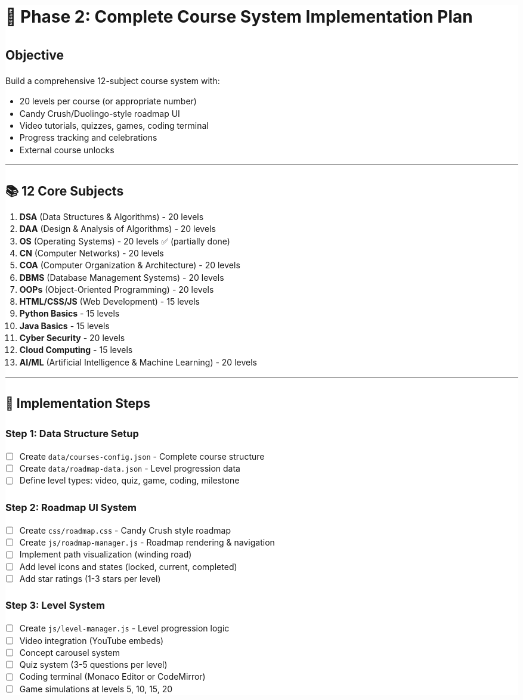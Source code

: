 # 🚀 Phase 2: Complete Course System Implementation Plan

## Objective
Build a comprehensive 12-subject course system with:
- 20 levels per course (or appropriate number)
- Candy Crush/Duolingo-style roadmap UI
- Video tutorials, quizzes, games, coding terminal
- Progress tracking and celebrations
- External course unlocks

---

## 📚 12 Core Subjects

1. **DSA** (Data Structures & Algorithms) - 20 levels
2. **DAA** (Design & Analysis of Algorithms) - 20 levels
3. **OS** (Operating Systems) - 20 levels ✅ (partially done)
4. **CN** (Computer Networks) - 20 levels
5. **COA** (Computer Organization & Architecture) - 20 levels
6. **DBMS** (Database Management Systems) - 20 levels
7. **OOPs** (Object-Oriented Programming) - 20 levels
8. **HTML/CSS/JS** (Web Development) - 15 levels
9. **Python Basics** - 15 levels
10. **Java Basics** - 15 levels
11. **Cyber Security** - 20 levels
12. **Cloud Computing** - 15 levels
13. **AI/ML** (Artificial Intelligence & Machine Learning) - 20 levels

---

## 🎯 Implementation Steps

### Step 1: Data Structure Setup
- [ ] Create `data/courses-config.json` - Complete course structure
- [ ] Create `data/roadmap-data.json` - Level progression data
- [ ] Define level types: video, quiz, game, coding, milestone

### Step 2: Roadmap UI System
- [ ] Create `css/roadmap.css` - Candy Crush style roadmap
- [ ] Create `js/roadmap-manager.js` - Roadmap rendering & navigation
- [ ] Implement path visualization (winding road)
- [ ] Add level icons and states (locked, current, completed)
- [ ] Add star ratings (1-3 stars per level)

### Step 3: Level System
- [ ] Create `js/level-manager.js` - Level progression logic
- [ ] Video integration (YouTube embeds)
- [ ] Concept carousel system
- [ ] Quiz system (3-5 questions per level)
- [ ] Coding terminal (Monaco Editor or CodeMirror)
- [ ] Game simulations at levels 5, 10, 15, 20
